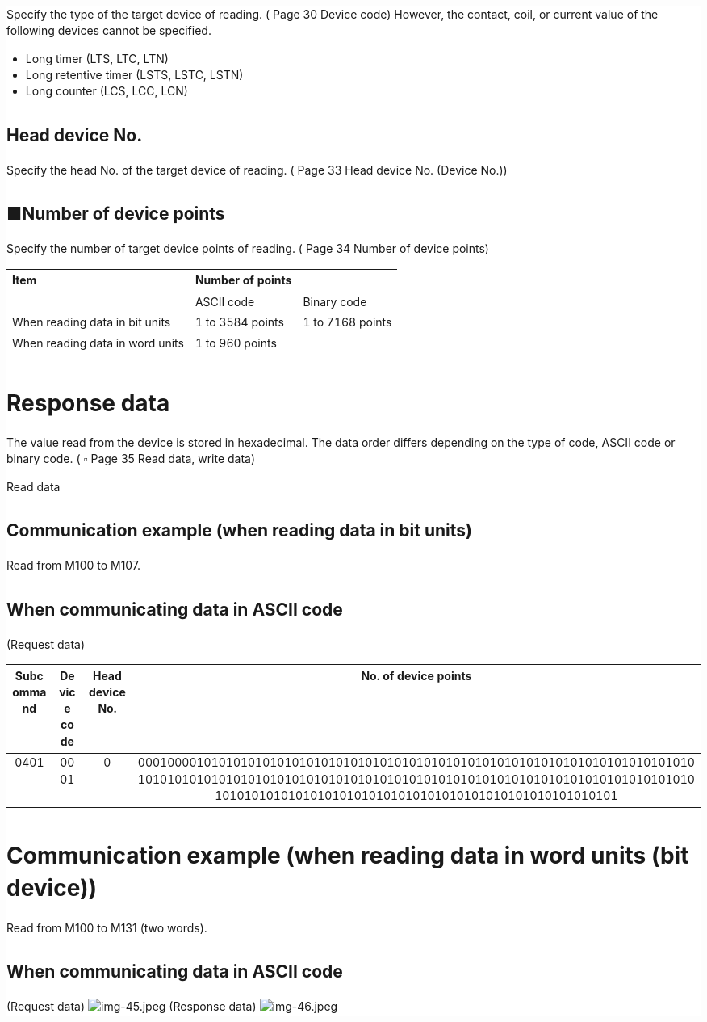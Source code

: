 Specify the type of the target device of reading. ( Page 30 Device code)
However, the contact, coil, or current value of the following devices cannot be specified.

- Long timer (LTS, LTC, LTN)
- Long retentive timer (LSTS, LSTC, LSTN)
- Long counter (LCS, LCC, LCN)

## Head device No.

Specify the head No. of the target device of reading. ( Page 33 Head device No. (Device No.))

## ■Number of device points

Specify the number of target device points of reading. ( Page 34 Number of device points)

| Item                            | Number of points |                  |
|:------------------------------- |:---------------- |:---------------- |
|                                 | ASCII code       | Binary code      |
| When reading data in bit units  | 1 to 3584 points | 1 to 7168 points |
| When reading data in word units | 1 to 960 points  |                  |

# Response data

The value read from the device is stored in hexadecimal. The data order differs depending on the type of code, ASCII code or binary code. ( $\square$ Page 35 Read data, write data)

Read data

## Communication example (when reading data in bit units)

Read from M100 to M107.

## When communicating data in ASCII code

(Request data)

| Subcommand | Device <br> code | Head device No. | No. of device points                                                                                                                                                                                            |
|:----------:|:----------------:|:---------------:|:---------------------------------------------------------------------------------------------------------------------------------------------------------------------------------------------------------------:|
| 0401       | 0001             | 0               | 000100001010101010101010101010101010101010101010101010101010101010101010101010101010101010101010101010101010101010101010101010101010101010101010101010101010101010101010101010101010101010101010101010101010101 |

# Communication example (when reading data in word units (bit device))

Read from M100 to M131 (two words).

## When communicating data in ASCII code

(Request data)
![img-45.jpeg](images/img-45.jpeg.png)
(Response data)
![img-46.jpeg](images/img-46.jpeg.png)
